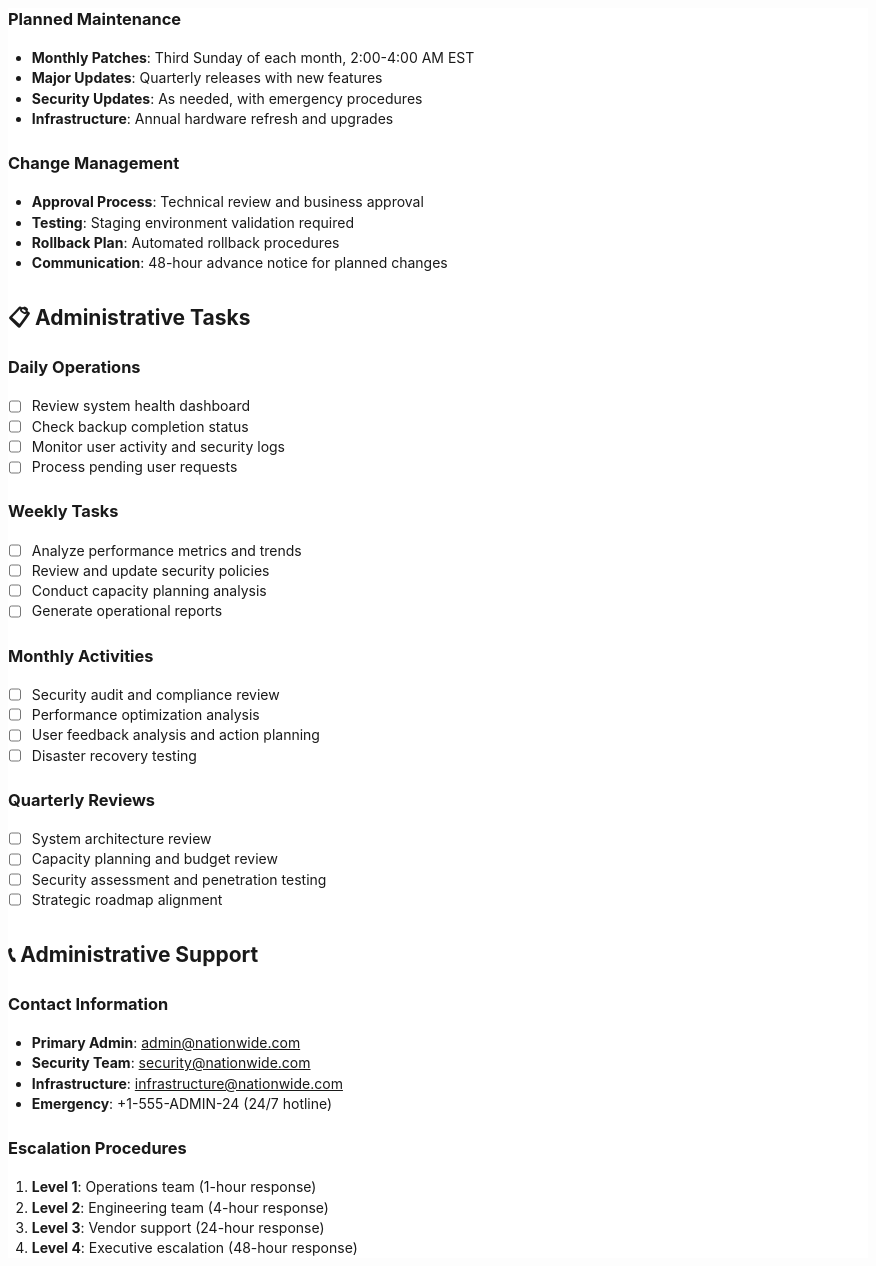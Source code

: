 ### Planned Maintenance
- **Monthly Patches**: Third Sunday of each month, 2:00-4:00 AM EST
- **Major Updates**: Quarterly releases with new features
- **Security Updates**: As needed, with emergency procedures
- **Infrastructure**: Annual hardware refresh and upgrades

### Change Management
- **Approval Process**: Technical review and business approval
- **Testing**: Staging environment validation required
- **Rollback Plan**: Automated rollback procedures
- **Communication**: 48-hour advance notice for planned changes

## 📋 Administrative Tasks

### Daily Operations
- [ ] Review system health dashboard
- [ ] Check backup completion status
- [ ] Monitor user activity and security logs
- [ ] Process pending user requests

### Weekly Tasks
- [ ] Analyze performance metrics and trends
- [ ] Review and update security policies
- [ ] Conduct capacity planning analysis
- [ ] Generate operational reports

### Monthly Activities
- [ ] Security audit and compliance review
- [ ] Performance optimization analysis
- [ ] User feedback analysis and action planning
- [ ] Disaster recovery testing

### Quarterly Reviews
- [ ] System architecture review
- [ ] Capacity planning and budget review
- [ ] Security assessment and penetration testing
- [ ] Strategic roadmap alignment

## 📞 Administrative Support

### Contact Information
- **Primary Admin**: admin@nationwide.com
- **Security Team**: security@nationwide.com
- **Infrastructure**: infrastructure@nationwide.com
- **Emergency**: +1-555-ADMIN-24 (24/7 hotline)

### Escalation Procedures
1. **Level 1**: Operations team (1-hour response)
2. **Level 2**: Engineering team (4-hour response)
3. **Level 3**: Vendor support (24-hour response)
4. **Level 4**: Executive escalation (48-hour response)
